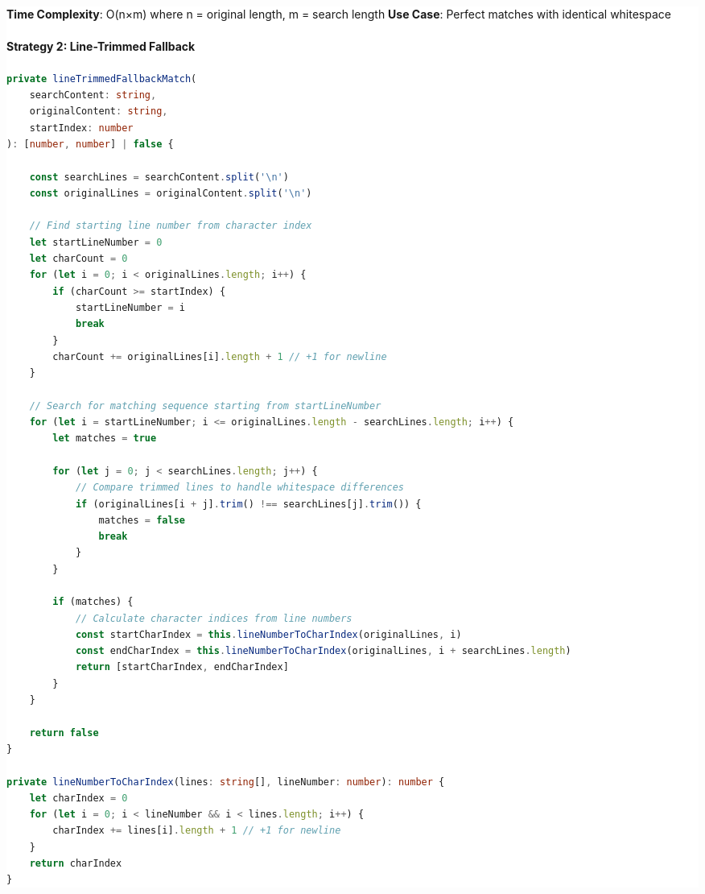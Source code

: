 **Time Complexity**: O(n×m) where n = original length, m = search length
**Use Case**: Perfect matches with identical whitespace

#### Strategy 2: Line-Trimmed Fallback

```typescript
private lineTrimmedFallbackMatch(
    searchContent: string, 
    originalContent: string, 
    startIndex: number
): [number, number] | false {
    
    const searchLines = searchContent.split('\n')
    const originalLines = originalContent.split('\n')
    
    // Find starting line number from character index
    let startLineNumber = 0
    let charCount = 0
    for (let i = 0; i < originalLines.length; i++) {
        if (charCount >= startIndex) {
            startLineNumber = i
            break
        }
        charCount += originalLines[i].length + 1 // +1 for newline
    }
    
    // Search for matching sequence starting from startLineNumber
    for (let i = startLineNumber; i <= originalLines.length - searchLines.length; i++) {
        let matches = true
        
        for (let j = 0; j < searchLines.length; j++) {
            // Compare trimmed lines to handle whitespace differences
            if (originalLines[i + j].trim() !== searchLines[j].trim()) {
                matches = false
                break
            }
        }
        
        if (matches) {
            // Calculate character indices from line numbers
            const startCharIndex = this.lineNumberToCharIndex(originalLines, i)
            const endCharIndex = this.lineNumberToCharIndex(originalLines, i + searchLines.length)
            return [startCharIndex, endCharIndex]
        }
    }
    
    return false
}

private lineNumberToCharIndex(lines: string[], lineNumber: number): number {
    let charIndex = 0
    for (let i = 0; i < lineNumber && i < lines.length; i++) {
        charIndex += lines[i].length + 1 // +1 for newline
    }
    return charIndex
}
```
